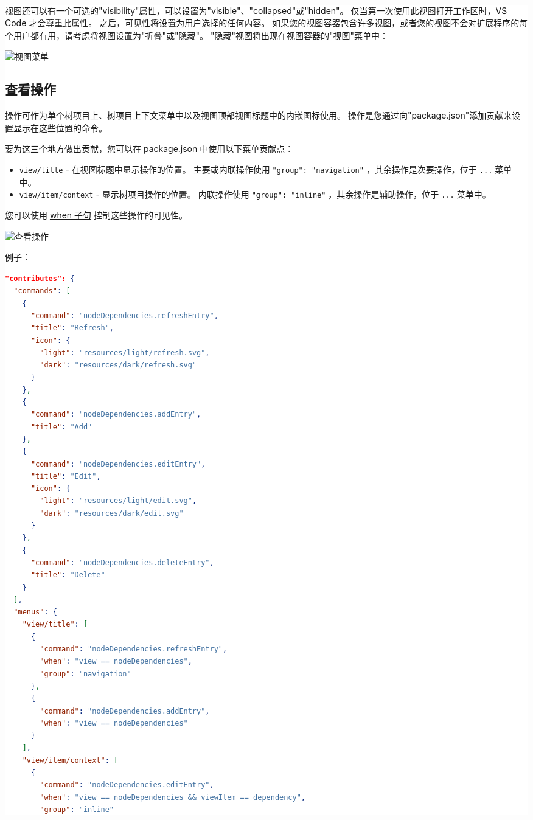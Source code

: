 视图还可以有一个可选的"visibility"属性，可以设置为"visible"、"collapsed"或"hidden"。 仅当第一次使用此视图打开工作区时，VS Code 才会尊重此属性。 之后，可见性将设置为用户选择的任何内容。 如果您的视图容器包含许多视图，或者您的视图不会对扩展程序的每个用户都有用，请考虑将视图设置为"折叠"或"隐藏"。 "隐藏"视图将出现在视图容器的"视图"菜单中：

![视图菜单](https://static.yicode.tech/images/vscode-docs/tree-view/views-menu.png)

## 查看操作

操作可作为单个树项目上、树项目上下文菜单中以及视图顶部视图标题中的内嵌图标使用。 操作是您通过向"package.json"添加贡献来设置显示在这些位置的命令。

要为这三个地方做出贡献，您可以在 package.json 中使用以下菜单贡献点：

-   `view/title` - 在视图标题中显示操作的位置。 主要或内联操作使用 `"group": "navigation"` ，其余操作是次要操作，位于 `...` 菜单中。
-   `view/item/context` - 显示树项目操作的位置。 内联操作使用 `"group": "inline"` ，其余操作是辅助操作，位于 `...` 菜单中。

您可以使用 [when 子句](https://code.visualstudio.com/api/references/when-clause-contexts) 控制这些操作的可见性。

![查看操作](https://static.yicode.tech/images/vscode-docs/tree-view/view-actions.png)

例子：

```json
"contributes": {
  "commands": [
    {
      "command": "nodeDependencies.refreshEntry",
      "title": "Refresh",
      "icon": {
        "light": "resources/light/refresh.svg",
        "dark": "resources/dark/refresh.svg"
      }
    },
    {
      "command": "nodeDependencies.addEntry",
      "title": "Add"
    },
    {
      "command": "nodeDependencies.editEntry",
      "title": "Edit",
      "icon": {
        "light": "resources/light/edit.svg",
        "dark": "resources/dark/edit.svg"
      }
    },
    {
      "command": "nodeDependencies.deleteEntry",
      "title": "Delete"
    }
  ],
  "menus": {
    "view/title": [
      {
        "command": "nodeDependencies.refreshEntry",
        "when": "view == nodeDependencies",
        "group": "navigation"
      },
      {
        "command": "nodeDependencies.addEntry",
        "when": "view == nodeDependencies"
      }
    ],
    "view/item/context": [
      {
        "command": "nodeDependencies.editEntry",
        "when": "view == nodeDependencies && viewItem == dependency",
        "group": "inline"
```